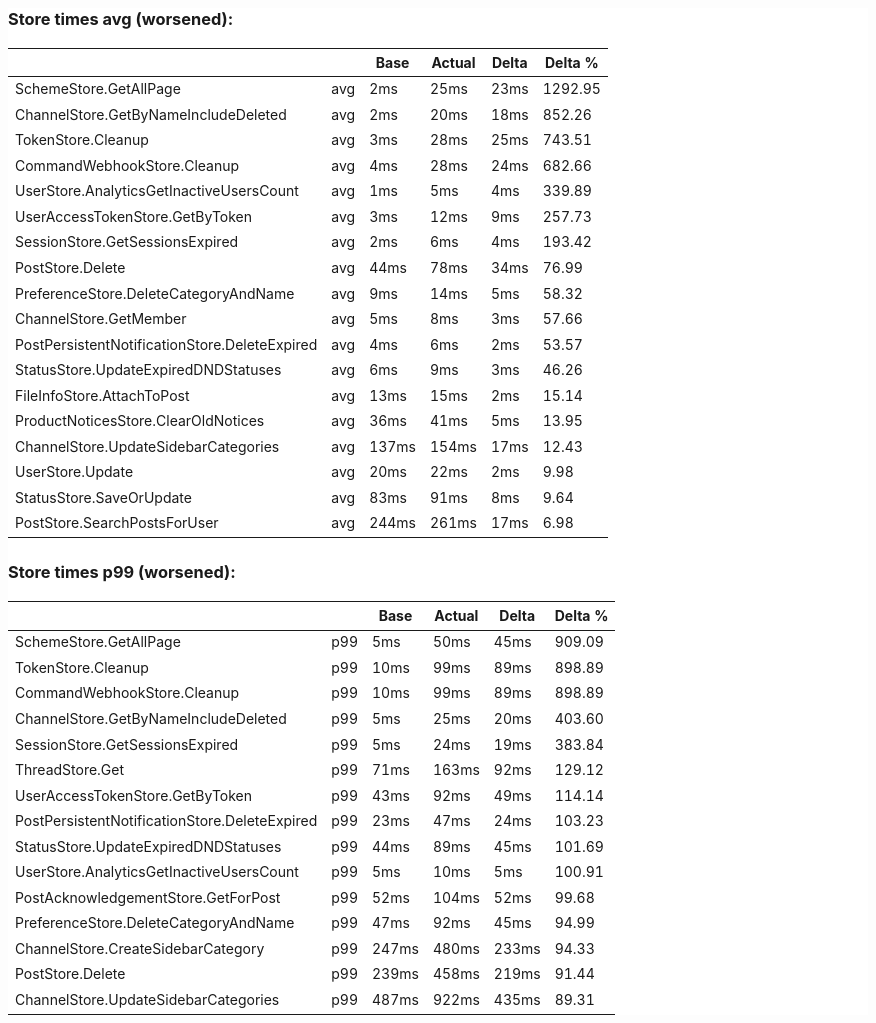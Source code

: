 ### Store times avg (worsened):
| | | Base | Actual | Delta | Delta % |
| --- | --- | --- | --- | --- | --- |
| SchemeStore.GetAllPage | avg | 2ms | 25ms | 23ms | 1292.95
| ChannelStore.GetByNameIncludeDeleted | avg | 2ms | 20ms | 18ms | 852.26
| TokenStore.Cleanup | avg | 3ms | 28ms | 25ms | 743.51
| CommandWebhookStore.Cleanup | avg | 4ms | 28ms | 24ms | 682.66
| UserStore.AnalyticsGetInactiveUsersCount | avg | 1ms | 5ms | 4ms | 339.89
| UserAccessTokenStore.GetByToken | avg | 3ms | 12ms | 9ms | 257.73
| SessionStore.GetSessionsExpired | avg | 2ms | 6ms | 4ms | 193.42
| PostStore.Delete | avg | 44ms | 78ms | 34ms | 76.99
| PreferenceStore.DeleteCategoryAndName | avg | 9ms | 14ms | 5ms | 58.32
| ChannelStore.GetMember | avg | 5ms | 8ms | 3ms | 57.66
| PostPersistentNotificationStore.DeleteExpired | avg | 4ms | 6ms | 2ms | 53.57
| StatusStore.UpdateExpiredDNDStatuses | avg | 6ms | 9ms | 3ms | 46.26
| FileInfoStore.AttachToPost | avg | 13ms | 15ms | 2ms | 15.14
| ProductNoticesStore.ClearOldNotices | avg | 36ms | 41ms | 5ms | 13.95
| ChannelStore.UpdateSidebarCategories | avg | 137ms | 154ms | 17ms | 12.43
| UserStore.Update | avg | 20ms | 22ms | 2ms | 9.98
| StatusStore.SaveOrUpdate | avg | 83ms | 91ms | 8ms | 9.64
| PostStore.SearchPostsForUser | avg | 244ms | 261ms | 17ms | 6.98
### Store times p99 (worsened):
| | | Base | Actual | Delta | Delta % |
| --- | --- | --- | --- | --- | --- |
| SchemeStore.GetAllPage | p99 | 5ms | 50ms | 45ms | 909.09
| TokenStore.Cleanup | p99 | 10ms | 99ms | 89ms | 898.89
| CommandWebhookStore.Cleanup | p99 | 10ms | 99ms | 89ms | 898.89
| ChannelStore.GetByNameIncludeDeleted | p99 | 5ms | 25ms | 20ms | 403.60
| SessionStore.GetSessionsExpired | p99 | 5ms | 24ms | 19ms | 383.84
| ThreadStore.Get | p99 | 71ms | 163ms | 92ms | 129.12
| UserAccessTokenStore.GetByToken | p99 | 43ms | 92ms | 49ms | 114.14
| PostPersistentNotificationStore.DeleteExpired | p99 | 23ms | 47ms | 24ms | 103.23
| StatusStore.UpdateExpiredDNDStatuses | p99 | 44ms | 89ms | 45ms | 101.69
| UserStore.AnalyticsGetInactiveUsersCount | p99 | 5ms | 10ms | 5ms | 100.91
| PostAcknowledgementStore.GetForPost | p99 | 52ms | 104ms | 52ms | 99.68
| PreferenceStore.DeleteCategoryAndName | p99 | 47ms | 92ms | 45ms | 94.99
| ChannelStore.CreateSidebarCategory | p99 | 247ms | 480ms | 233ms | 94.33
| PostStore.Delete | p99 | 239ms | 458ms | 219ms | 91.44
| ChannelStore.UpdateSidebarCategories | p99 | 487ms | 922ms | 435ms | 89.31